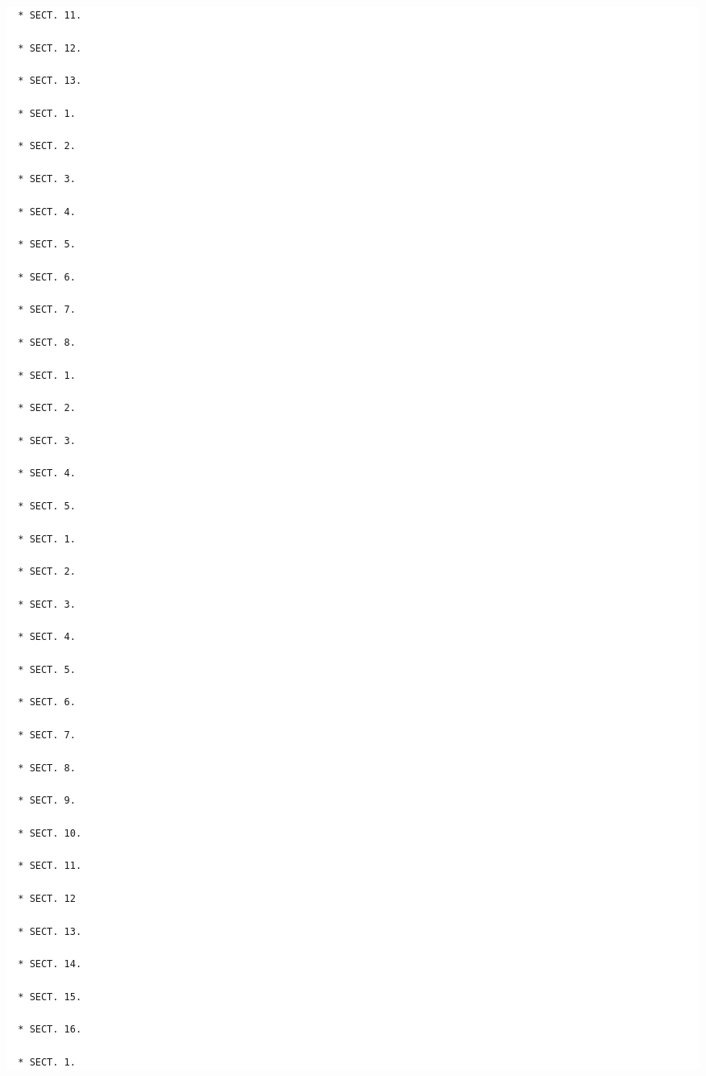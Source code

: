       * SECT. 11.

      * SECT. 12.

      * SECT. 13.

      * SECT. 1.

      * SECT. 2.

      * SECT. 3.

      * SECT. 4.

      * SECT. 5.

      * SECT. 6.

      * SECT. 7.

      * SECT. 8.

      * SECT. 1.

      * SECT. 2.

      * SECT. 3.

      * SECT. 4.

      * SECT. 5.

      * SECT. 1.

      * SECT. 2.

      * SECT. 3.

      * SECT. 4.

      * SECT. 5.

      * SECT. 6.

      * SECT. 7.

      * SECT. 8.

      * SECT. 9.

      * SECT. 10.

      * SECT. 11.

      * SECT. 12

      * SECT. 13.

      * SECT. 14.

      * SECT. 15.

      * SECT. 16.

      * SECT. 1.
